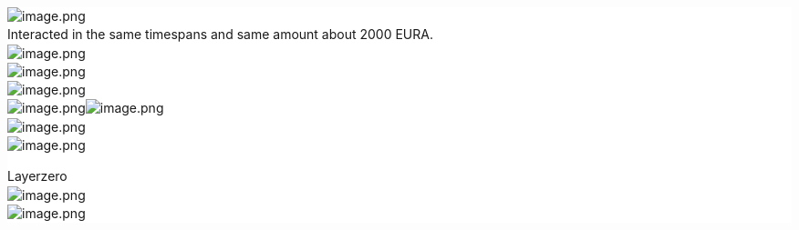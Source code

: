 ![image.png](https://cdn.nlark.com/yuque/0/2024/png/1534364/1716734210309-7689eda8-b273-4b44-b3a1-cfbc1debdc3f.png#averageHue=%23fdfdfc&clientId=u5b600b71-620b-4&from=paste&height=485&id=ub70005f9&originHeight=485&originWidth=684&originalType=binary&ratio=1&rotation=0&showTitle=false&size=47755&status=done&style=none&taskId=u0687712b-3941-42f4-94c7-58d0eca41ac&title=&width=684)<br />Interacted in the same timespans and same amount about 2000 EURA.<br />![image.png](https://cdn.nlark.com/yuque/0/2024/png/1534364/1716734298923-3329a28a-4903-450b-ac40-a699c550548c.png#averageHue=%23e3e3e3&clientId=u5b600b71-620b-4&from=paste&height=777&id=u11ef563c&originHeight=777&originWidth=665&originalType=binary&ratio=1&rotation=0&showTitle=false&size=50496&status=done&style=none&taskId=ud63928e7-c512-4d87-84fd-bd7dca0027b&title=&width=665)<br />![image.png](https://cdn.nlark.com/yuque/0/2024/png/1534364/1716734318304-088fa360-f334-4f6c-a15f-c6b5434518d3.png#averageHue=%23e3e3e3&clientId=u5b600b71-620b-4&from=paste&height=758&id=uee651f02&originHeight=758&originWidth=665&originalType=binary&ratio=1&rotation=0&showTitle=false&size=50327&status=done&style=none&taskId=ub06144a1-8896-4523-8f8a-5debbc9c0f5&title=&width=665)<br />![image.png](https://cdn.nlark.com/yuque/0/2024/png/1534364/1716734326761-8b25ff0b-739a-4337-99c5-202377e06376.png#averageHue=%23e3e3e3&clientId=u5b600b71-620b-4&from=paste&height=759&id=u86de3e45&originHeight=759&originWidth=670&originalType=binary&ratio=1&rotation=0&showTitle=false&size=50642&status=done&style=none&taskId=ue6c7bf04-50e1-406d-9c2d-1c3b7c5d230&title=&width=670)<br />![image.png](https://cdn.nlark.com/yuque/0/2024/png/1534364/1716734349003-2b9d0734-4ab7-44d2-aea2-cfff87101256.png#averageHue=%23e2e2e2&clientId=u5b600b71-620b-4&from=paste&height=758&id=u1b4ae47d&originHeight=758&originWidth=666&originalType=binary&ratio=1&rotation=0&showTitle=false&size=50776&status=done&style=none&taskId=u81b19337-1817-4185-a180-5f2137f95ad&title=&width=666)![image.png](https://cdn.nlark.com/yuque/0/2024/png/1534364/1716734362039-0298a2f4-a39d-43e6-89f6-479f565bb88b.png#averageHue=%23e3e3e3&clientId=u5b600b71-620b-4&from=paste&height=758&id=u23187911&originHeight=758&originWidth=662&originalType=binary&ratio=1&rotation=0&showTitle=false&size=48934&status=done&style=none&taskId=uf0d5136c-2b12-4891-9dd9-4a80935b142&title=&width=662)<br />![image.png](https://cdn.nlark.com/yuque/0/2024/png/1534364/1716734372554-273d2f63-c473-421c-ba71-afc1500874c6.png#averageHue=%23e3e3e3&clientId=u5b600b71-620b-4&from=paste&height=761&id=u33b576b2&originHeight=761&originWidth=666&originalType=binary&ratio=1&rotation=0&showTitle=false&size=50371&status=done&style=none&taskId=u0ecc8532-6d9b-4c42-a4cb-ca40accd3d8&title=&width=666)<br />![image.png](https://cdn.nlark.com/yuque/0/2024/png/1534364/1716734390912-6873e912-bf5e-49ee-b15a-3c0f0125359f.png#averageHue=%23e3e3e3&clientId=u5b600b71-620b-4&from=paste&height=761&id=u551c1e65&originHeight=761&originWidth=668&originalType=binary&ratio=1&rotation=0&showTitle=false&size=50676&status=done&style=none&taskId=u8e55003e-9c4c-474c-ad09-42769ddef71&title=&width=668)

Layerzero<br />![image.png](https://cdn.nlark.com/yuque/0/2024/png/1534364/1716734532652-c5b67f4b-df0c-4e1c-9619-c6b9579c766c.png#averageHue=%231a1a1a&clientId=u5b600b71-620b-4&from=paste&height=816&id=ue10bfb19&originHeight=816&originWidth=1083&originalType=binary&ratio=1&rotation=0&showTitle=false&size=164420&status=done&style=none&taskId=u0d2f9957-0847-4a6c-9fc3-8a59897aba7&title=&width=1083)<br />![image.png](https://cdn.nlark.com/yuque/0/2024/png/1534364/1716734543437-77dca2cb-b838-4c23-8584-77f282052066.png#averageHue=%23191919&clientId=u5b600b71-620b-4&from=paste&height=861&id=u179f29f6&originHeight=861&originWidth=1098&originalType=binary&ratio=1&rotation=0&showTitle=false&size=167682&status=done&style=none&taskId=uf533160e-9b8d-47cf-b8fb-25b347b35e1&title=&width=1098)
